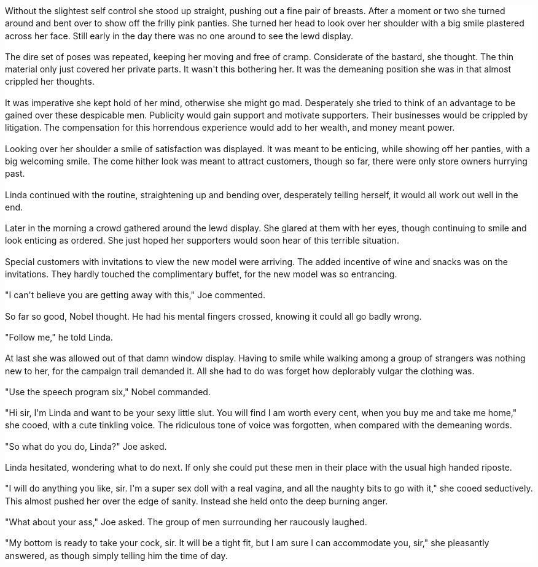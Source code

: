 Without the slightest self control she stood up straight, pushing out a fine pair of breasts. After a moment or two she turned around and bent over to show off the frilly pink panties. She turned her head to look over her shoulder with a big smile plastered across her face. Still early in the day there was no one around to see the lewd display. 

The dire set of poses was repeated, keeping her moving and free of cramp. Considerate of the bastard, she thought. The thin material only just covered her private parts. It wasn't this bothering her. It was the demeaning position she was in that almost crippled her thoughts. 

It was imperative she kept hold of her mind, otherwise she might go mad. Desperately she tried to think of an advantage to be gained over these despicable men. Publicity would gain support and motivate supporters. Their businesses would be crippled by litigation. The compensation for this horrendous experience would add to her wealth, and money meant power. 

Looking over her shoulder a smile of satisfaction was displayed. It was meant to be enticing, while showing off her panties, with a big welcoming smile. The come hither look was meant to attract customers, though so far, there were only store owners hurrying past. 

Linda continued with the routine, straightening up and bending over, desperately telling herself, it would all work out well in the end. 

Later in the morning a crowd gathered around the lewd display. She glared at them with her eyes, though continuing to smile and look enticing as ordered. She just hoped her supporters would soon hear of this terrible situation. 

Special customers with invitations to view the new model were arriving. The added incentive of wine and snacks was on the invitations. They hardly touched the complimentary buffet, for the new model was so entrancing. 

"I can't believe you are getting away with this," Joe commented. 

So far so good, Nobel thought. He had his mental fingers crossed, knowing it could all go badly wrong. 

"Follow me," he told Linda. 

At last she was allowed out of that damn window display. Having to smile while walking among a group of strangers was nothing new to her, for the campaign trail demanded it. All she had to do was forget how deplorably vulgar the clothing was. 

"Use the speech program six," Nobel commanded. 

"Hi sir, I'm Linda and want to be your sexy little slut. You will find I am worth every cent, when you buy me and take me home," she cooed, with a cute tinkling voice. The ridiculous tone of voice was forgotten, when compared with the demeaning words. 

"So what do you do, Linda?" Joe asked. 

Linda hesitated, wondering what to do next. If only she could put these men in their place with the usual high handed riposte. 

"I will do anything you like, sir. I'm a super sex doll with a real vagina, and all the naughty bits to go with it," she cooed seductively. This almost pushed her over the edge of sanity. Instead she held onto the deep burning anger. 

"What about your ass," Joe asked. The group of men surrounding her raucously laughed. 

"My bottom is ready to take your cock, sir. It will be a tight fit, but I am sure I can accommodate you, sir," she pleasantly answered, as though simply telling him the time of day. 
